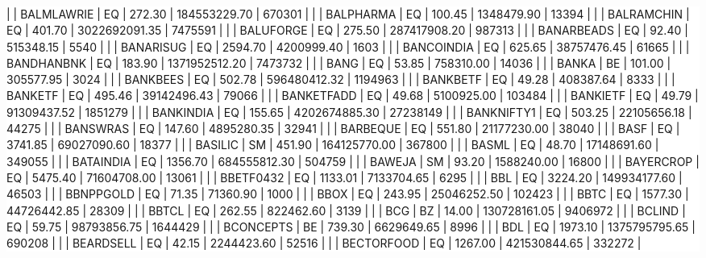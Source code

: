 |  | BALMLAWRIE | EQ | 272.30 | 184553229.70 | 670301 |
|  | BALPHARMA | EQ | 100.45 | 1348479.90 | 13394 |
|  | BALRAMCHIN | EQ | 401.70 | 3022692091.35 | 7475591 |
|  | BALUFORGE | EQ | 275.50 | 287417908.20 | 987313 |
|  | BANARBEADS | EQ | 92.40 | 515348.15 | 5540 |
|  | BANARISUG | EQ | 2594.70 | 4200999.40 | 1603 |
|  | BANCOINDIA | EQ | 625.65 | 38757476.45 | 61665 |
|  | BANDHANBNK | EQ | 183.90 | 1371952512.20 | 7473732 |
|  | BANG | EQ | 53.85 | 758310.00 | 14036 |
|  | BANKA | BE | 101.00 | 305577.95 | 3024 |
|  | BANKBEES | EQ | 502.78 | 596480412.32 | 1194963 |
|  | BANKBETF | EQ | 49.28 | 408387.64 | 8333 |
|  | BANKETF | EQ | 495.46 | 39142496.43 | 79066 |
|  | BANKETFADD | EQ | 49.68 | 5100925.00 | 103484 |
|  | BANKIETF | EQ | 49.79 | 91309437.52 | 1851279 |
|  | BANKINDIA | EQ | 155.65 | 4202674885.30 | 27238149 |
|  | BANKNIFTY1 | EQ | 503.25 | 22105656.18 | 44275 |
|  | BANSWRAS | EQ | 147.60 | 4895280.35 | 32941 |
|  | BARBEQUE | EQ | 551.80 | 21177230.00 | 38040 |
|  | BASF | EQ | 3741.85 | 69027090.60 | 18377 |
|  | BASILIC | SM | 451.90 | 164125770.00 | 367800 |
|  | BASML | EQ | 48.70 | 17148691.60 | 349055 |
|  | BATAINDIA | EQ | 1356.70 | 684555812.30 | 504759 |
|  | BAWEJA | SM | 93.20 | 1588240.00 | 16800 |
|  | BAYERCROP | EQ | 5475.40 | 71604708.00 | 13061 |
|  | BBETF0432 | EQ | 1133.01 | 7133704.65 | 6295 |
|  | BBL | EQ | 3224.20 | 149934177.60 | 46503 |
|  | BBNPPGOLD | EQ | 71.35 | 71360.90 | 1000 |
|  | BBOX | EQ | 243.95 | 25046252.50 | 102423 |
|  | BBTC | EQ | 1577.30 | 44726442.85 | 28309 |
|  | BBTCL | EQ | 262.55 | 822462.60 | 3139 |
|  | BCG | BZ | 14.00 | 130728161.05 | 9406972 |
|  | BCLIND | EQ | 59.75 | 98793856.75 | 1644429 |
|  | BCONCEPTS | BE | 739.30 | 6629649.65 | 8996 |
|  | BDL | EQ | 1973.10 | 1375795795.65 | 690208 |
|  | BEARDSELL | EQ | 42.15 | 2244423.60 | 52516 |
|  | BECTORFOOD | EQ | 1267.00 | 421530844.65 | 332272 |